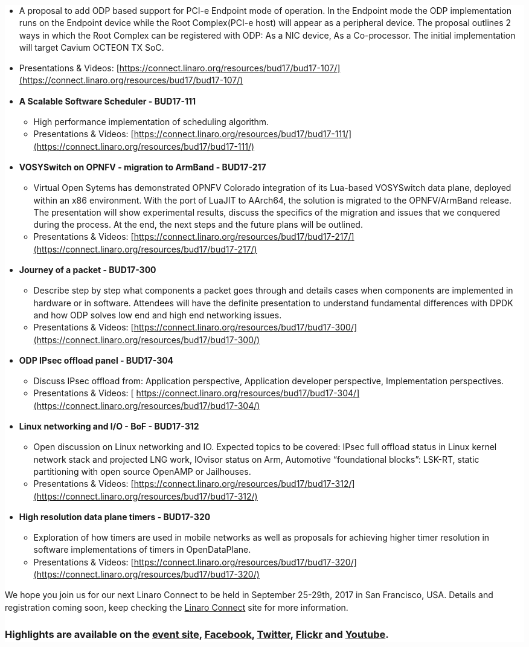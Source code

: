   - A proposal to add ODP based support for PCI-e Endpoint mode of operation. In the Endpoint mode the ODP implementation runs on the Endpoint device while the Root Complex(PCI-e host) will appear as a peripheral device. The proposal outlines 2 ways in which the Root Complex can be registered with ODP: As a NIC device, As a Co-processor. The initial implementation will target Cavium OCTEON TX SoC.
  - Presentations & Videos: [https://connect.linaro.org/resources/bud17/bud17-107/](https://connect.linaro.org/resources/bud17/bud17-107/)

- **A Scalable Software Scheduler - BUD17-111**

  - High performance implementation of scheduling algorithm.
  - Presentations & Videos: [https://connect.linaro.org/resources/bud17/bud17-111/](https://connect.linaro.org/resources/bud17/bud17-111/)

- **VOSYSwitch on OPNFV - migration to ArmBand - BUD17-217**
  - Virtual Open Sytems has demonstrated OPNFV Colorado integration of its Lua-based VOSYSwitch data plane, deployed within an x86 environment. With the port of LuaJIT to AArch64, the solution is migrated to the OPNFV/ArmBand release. The presentation will show experimental results, discuss the specifics of the migration and issues that we conquered during the process. At the end, the next steps and the future plans will be outlined.
  - Presentations & Videos: [https://connect.linaro.org/resources/bud17/bud17-217/](https://connect.linaro.org/resources/bud17/bud17-217/)
- **Journey of a packet - BUD17-300**
  - Describe step by step what components a packet goes through and details cases when components are implemented in hardware or in software. Attendees will have the definite presentation to understand fundamental differences with DPDK and how ODP solves low end and high end networking issues.
  - Presentations & Videos: [https://connect.linaro.org/resources/bud17/bud17-300/](https://connect.linaro.org/resources/bud17/bud17-300/)
- **ODP IPsec offload panel - BUD17-304**
  - Discuss IPsec offload from: Application perspective, Application developer perspective, Implementation perspectives.
  - Presentations & Videos: [ https://connect.linaro.org/resources/bud17/bud17-304/](https://connect.linaro.org/resources/bud17/bud17-304/)
- **Linux networking and I/O - BoF - BUD17-312**
  - Open discussion on Linux networking and IO. Expected topics to be covered: IPsec full offload status in Linux kernel network stack and projected LNG work, IOvisor status on Arm, Automotive “foundational blocks”: LSK-RT, static partitioning with open source OpenAMP or Jailhouses.
  - Presentations & Videos: [https://connect.linaro.org/resources/bud17/bud17-312/](https://connect.linaro.org/resources/bud17/bud17-312/)
- **High resolution data plane timers - BUD17-320**
  - Exploration of how timers are used in mobile networks as well as proposals for achieving higher timer resolution in software implementations of timers in OpenDataPlane.
  - Presentations & Videos: [https://connect.linaro.org/resources/bud17/bud17-320/](https://connect.linaro.org/resources/bud17/bud17-320/)

We hope you join us for our next Linaro Connect to be held in September 25-29th, 2017 in San Francisco, USA. Details and registration coming soon, keep checking the [Linaro Connect](https://connect.linaro.org/) site for more information.

### Highlights are available on the [event site](https://connect.linaro.org/), [Facebook](https://www.facebook.com/LinaroOrg), [Twitter](https://twitter.com/linaroorg), [Flickr](http://flickr.com/photos/linaroorg/) and [Youtube](https://www.youtube.com/user/Linaroorg).
